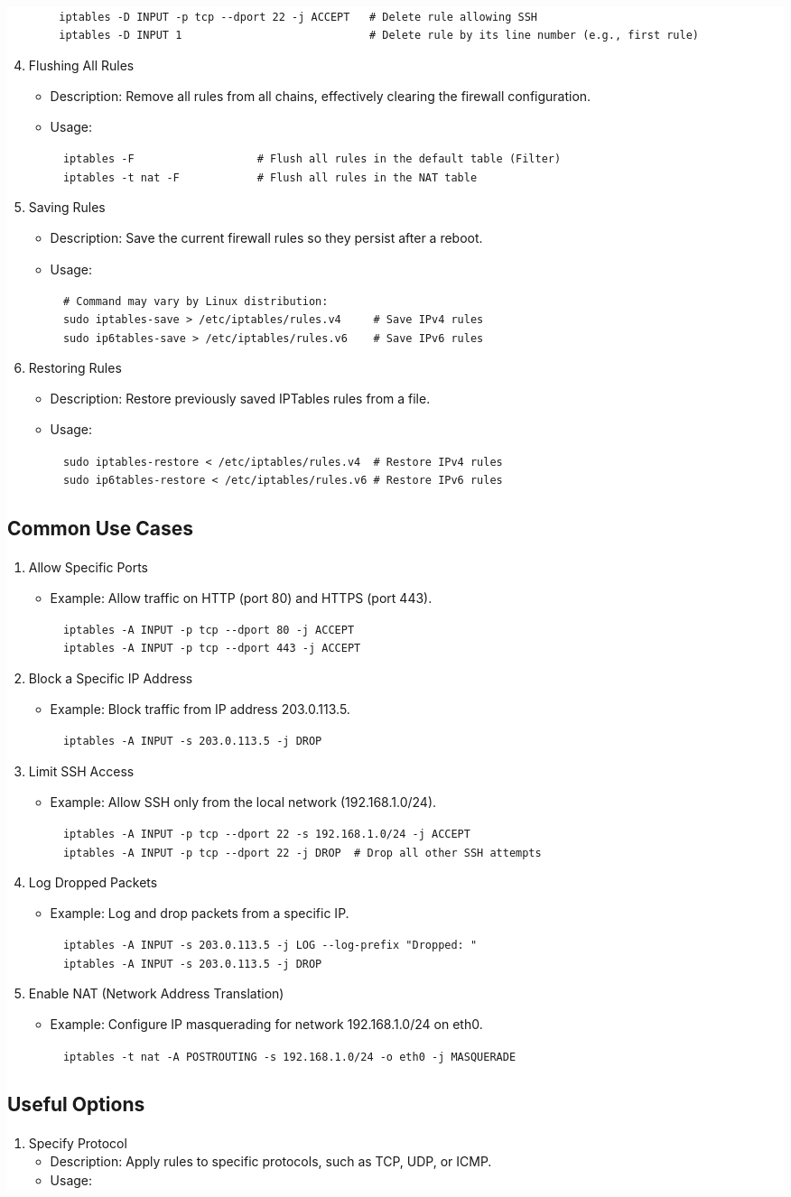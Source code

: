             iptables -D INPUT -p tcp --dport 22 -j ACCEPT   # Delete rule allowing SSH
            iptables -D INPUT 1                             # Delete rule by its line number (e.g., first rule)
4. Flushing All Rules
    - Description: Remove all rules from all chains, effectively clearing the firewall configuration.
    - Usage:

            iptables -F                   # Flush all rules in the default table (Filter)
            iptables -t nat -F            # Flush all rules in the NAT table
5. Saving Rules
    - Description: Save the current firewall rules so they persist after a reboot.
    - Usage:

            # Command may vary by Linux distribution:
            sudo iptables-save > /etc/iptables/rules.v4     # Save IPv4 rules
            sudo ip6tables-save > /etc/iptables/rules.v6    # Save IPv6 rules
6. Restoring Rules
    - Description: Restore previously saved IPTables rules from a file.
    - Usage:

            sudo iptables-restore < /etc/iptables/rules.v4  # Restore IPv4 rules
            sudo ip6tables-restore < /etc/iptables/rules.v6 # Restore IPv6 rules

## Common Use Cases
1. Allow Specific Ports
    - Example: Allow traffic on HTTP (port 80) and HTTPS (port 443).

            iptables -A INPUT -p tcp --dport 80 -j ACCEPT
            iptables -A INPUT -p tcp --dport 443 -j ACCEPT
2. Block a Specific IP Address
    - Example: Block traffic from IP address 203.0.113.5.

            iptables -A INPUT -s 203.0.113.5 -j DROP
3. Limit SSH Access
    - Example: Allow SSH only from the local network (192.168.1.0/24).

            iptables -A INPUT -p tcp --dport 22 -s 192.168.1.0/24 -j ACCEPT
            iptables -A INPUT -p tcp --dport 22 -j DROP  # Drop all other SSH attempts
4. Log Dropped Packets
    - Example: Log and drop packets from a specific IP.

            iptables -A INPUT -s 203.0.113.5 -j LOG --log-prefix "Dropped: "
            iptables -A INPUT -s 203.0.113.5 -j DROP
5. Enable NAT (Network Address Translation)
    - Example: Configure IP masquerading for network 192.168.1.0/24 on eth0.

            iptables -t nat -A POSTROUTING -s 192.168.1.0/24 -o eth0 -j MASQUERADE

## Useful Options
1. Specify Protocol
    - Description: Apply rules to specific protocols, such as TCP, UDP, or ICMP.
    - Usage:
